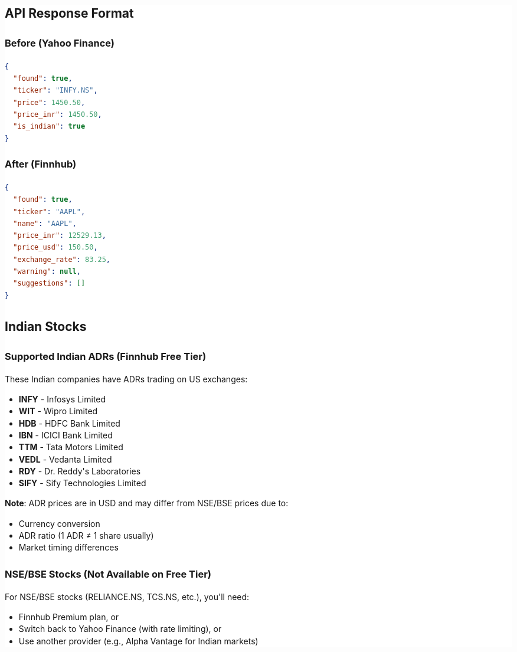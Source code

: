 ## API Response Format

### Before (Yahoo Finance)
```json
{
  "found": true,
  "ticker": "INFY.NS",
  "price": 1450.50,
  "price_inr": 1450.50,
  "is_indian": true
}
```

### After (Finnhub)
```json
{
  "found": true,
  "ticker": "AAPL",
  "name": "AAPL",
  "price_inr": 12529.13,
  "price_usd": 150.50,
  "exchange_rate": 83.25,
  "warning": null,
  "suggestions": []
}
```

## Indian Stocks

### Supported Indian ADRs (Finnhub Free Tier)

These Indian companies have ADRs trading on US exchanges:

- **INFY** - Infosys Limited
- **WIT** - Wipro Limited
- **HDB** - HDFC Bank Limited
- **IBN** - ICICI Bank Limited
- **TTM** - Tata Motors Limited
- **VEDL** - Vedanta Limited
- **RDY** - Dr. Reddy's Laboratories
- **SIFY** - Sify Technologies Limited

**Note**: ADR prices are in USD and may differ from NSE/BSE prices due to:
- Currency conversion
- ADR ratio (1 ADR ≠ 1 share usually)
- Market timing differences

### NSE/BSE Stocks (Not Available on Free Tier)

For NSE/BSE stocks (RELIANCE.NS, TCS.NS, etc.), you'll need:
- Finnhub Premium plan, or
- Switch back to Yahoo Finance (with rate limiting), or
- Use another provider (e.g., Alpha Vantage for Indian markets)
